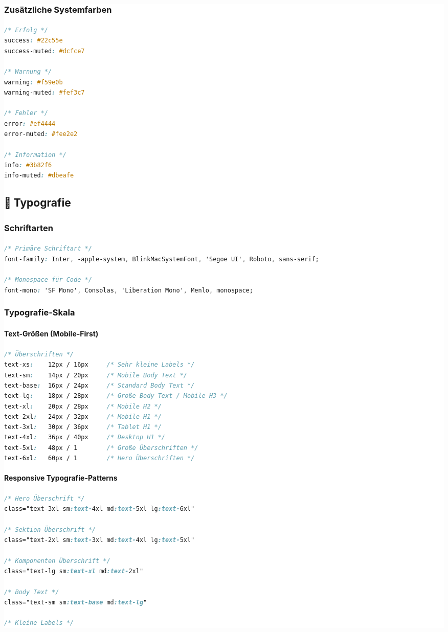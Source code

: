 ### Zusätzliche Systemfarben

```css
/* Erfolg */
success: #22c55e
success-muted: #dcfce7

/* Warnung */
warning: #f59e0b
warning-muted: #fef3c7

/* Fehler */
error: #ef4444
error-muted: #fee2e2

/* Information */
info: #3b82f6
info-muted: #dbeafe
```

## 📝 Typografie

### Schriftarten

```css
/* Primäre Schriftart */
font-family: Inter, -apple-system, BlinkMacSystemFont, 'Segoe UI', Roboto, sans-serif;

/* Monospace für Code */
font-mono: 'SF Mono', Consolas, 'Liberation Mono', Menlo, monospace;
```

### Typografie-Skala

#### Text-Größen (Mobile-First)
```css
/* Überschriften */
text-xs:    12px / 16px     /* Sehr kleine Labels */
text-sm:    14px / 20px     /* Mobile Body Text */
text-base:  16px / 24px     /* Standard Body Text */
text-lg:    18px / 28px     /* Große Body Text / Mobile H3 */
text-xl:    20px / 28px     /* Mobile H2 */
text-2xl:   24px / 32px     /* Mobile H1 */
text-3xl:   30px / 36px     /* Tablet H1 */
text-4xl:   36px / 40px     /* Desktop H1 */
text-5xl:   48px / 1        /* Große Überschriften */
text-6xl:   60px / 1        /* Hero Überschriften */
```

#### Responsive Typografie-Patterns
```css
/* Hero Überschrift */
class="text-3xl sm:text-4xl md:text-5xl lg:text-6xl"

/* Sektion Überschrift */
class="text-2xl sm:text-3xl md:text-4xl lg:text-5xl"

/* Komponenten Überschrift */
class="text-lg sm:text-xl md:text-2xl"

/* Body Text */
class="text-sm sm:text-base md:text-lg"

/* Kleine Labels */
```